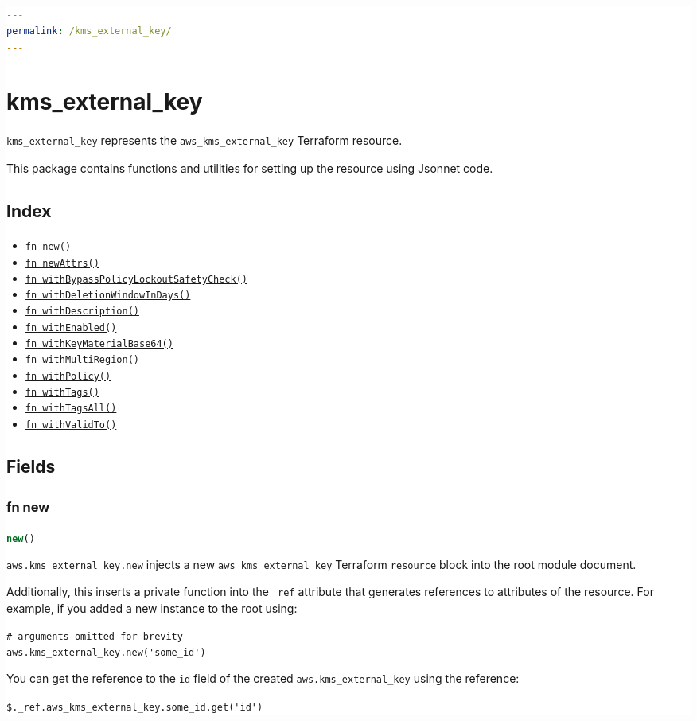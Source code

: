 ```yaml
---
permalink: /kms_external_key/
---
```


# kms_external_key

`kms_external_key` represents the `aws_kms_external_key` Terraform resource.



This package contains functions and utilities for setting up the resource using Jsonnet code.


## Index

* [`fn new()`](#fn-new)
* [`fn newAttrs()`](#fn-newattrs)
* [`fn withBypassPolicyLockoutSafetyCheck()`](#fn-withbypasspolicylockoutsafetycheck)
* [`fn withDeletionWindowInDays()`](#fn-withdeletionwindowindays)
* [`fn withDescription()`](#fn-withdescription)
* [`fn withEnabled()`](#fn-withenabled)
* [`fn withKeyMaterialBase64()`](#fn-withkeymaterialbase64)
* [`fn withMultiRegion()`](#fn-withmultiregion)
* [`fn withPolicy()`](#fn-withpolicy)
* [`fn withTags()`](#fn-withtags)
* [`fn withTagsAll()`](#fn-withtagsall)
* [`fn withValidTo()`](#fn-withvalidto)

## Fields

### fn new

```ts
new()
```


`aws.kms_external_key.new` injects a new `aws_kms_external_key` Terraform `resource`
block into the root module document.

Additionally, this inserts a private function into the `_ref` attribute that generates references to attributes of the
resource. For example, if you added a new instance to the root using:

    # arguments omitted for brevity
    aws.kms_external_key.new('some_id')

You can get the reference to the `id` field of the created `aws.kms_external_key` using the reference:

    $._ref.aws_kms_external_key.some_id.get('id')
